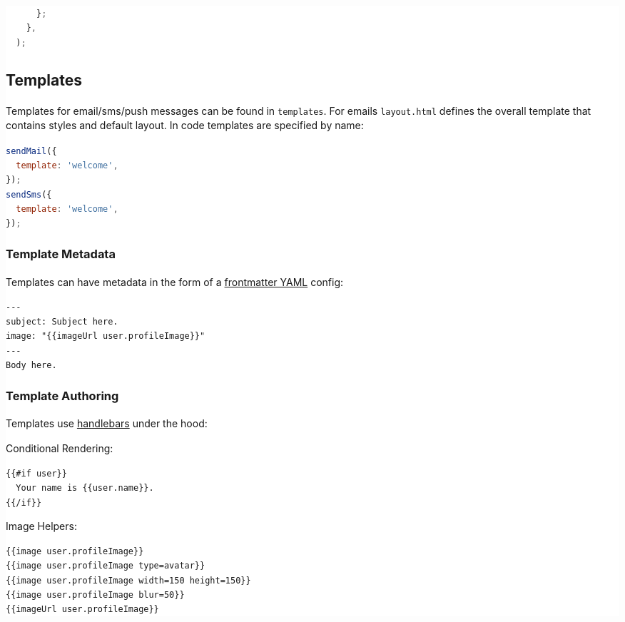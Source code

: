 ```js
      };
    },
  );
```

## Templates

Templates for email/sms/push messages can be found in `templates`. For emails `layout.html` defines the overall template
that contains styles and default layout. In code templates are specified by name:

```js
sendMail({
  template: 'welcome',
});
sendSms({
  template: 'welcome',
});
```

### Template Metadata

Templates can have metadata in the form of a [frontmatter YAML](https://www.npmjs.com/package/front-matter) config:

```
---
subject: Subject here.
image: "{{imageUrl user.profileImage}}"
---
Body here.
```

### Template Authoring

Templates use [handlebars](https://www.npmjs.com/package/handlebars) under the hood:

Conditional Rendering:

```
{{#if user}}
  Your name is {{user.name}}.
{{/if}}
```

Image Helpers:

```
{{image user.profileImage}}
{{image user.profileImage type=avatar}}
{{image user.profileImage width=150 height=150}}
{{image user.profileImage blur=50}}
{{imageUrl user.profileImage}}
```
